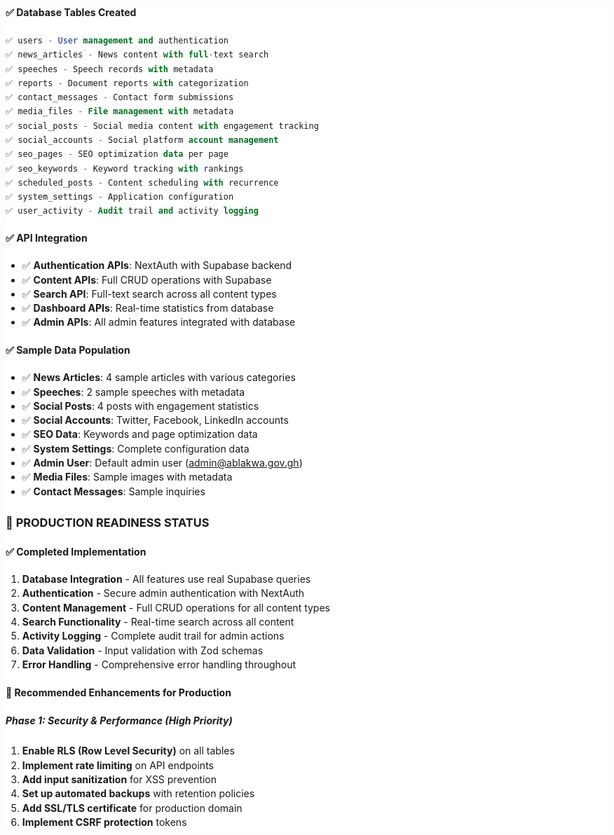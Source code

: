 #### ✅ **Database Tables Created**
```sql
✅ users - User management and authentication
✅ news_articles - News content with full-text search
✅ speeches - Speech records with metadata
✅ reports - Document reports with categorization
✅ contact_messages - Contact form submissions
✅ media_files - File management with metadata
✅ social_posts - Social media content with engagement tracking
✅ social_accounts - Social platform account management
✅ seo_pages - SEO optimization data per page
✅ seo_keywords - Keyword tracking with rankings
✅ scheduled_posts - Content scheduling with recurrence
✅ system_settings - Application configuration
✅ user_activity - Audit trail and activity logging
```

#### ✅ **API Integration**
- ✅ **Authentication APIs**: NextAuth with Supabase backend
- ✅ **Content APIs**: Full CRUD operations with Supabase
- ✅ **Search API**: Full-text search across all content types
- ✅ **Dashboard APIs**: Real-time statistics from database
- ✅ **Admin APIs**: All admin features integrated with database

#### ✅ **Sample Data Population**
- ✅ **News Articles**: 4 sample articles with various categories
- ✅ **Speeches**: 2 sample speeches with metadata
- ✅ **Social Posts**: 4 posts with engagement statistics
- ✅ **Social Accounts**: Twitter, Facebook, LinkedIn accounts
- ✅ **SEO Data**: Keywords and page optimization data
- ✅ **System Settings**: Complete configuration data
- ✅ **Admin User**: Default admin user (admin@ablakwa.gov.gh)
- ✅ **Media Files**: Sample images with metadata
- ✅ **Contact Messages**: Sample inquiries

### 🚀 **PRODUCTION READINESS STATUS**

#### ✅ **Completed Implementation**
1. **Database Integration** - All features use real Supabase queries
2. **Authentication** - Secure admin authentication with NextAuth
3. **Content Management** - Full CRUD operations for all content types
4. **Search Functionality** - Real-time search across all content
5. **Activity Logging** - Complete audit trail for admin actions
6. **Data Validation** - Input validation with Zod schemas
7. **Error Handling** - Comprehensive error handling throughout

#### 🔧 **Recommended Enhancements for Production**

##### **Phase 1: Security & Performance (High Priority)**
1. **Enable RLS (Row Level Security)** on all tables
2. **Implement rate limiting** on API endpoints
3. **Add input sanitization** for XSS prevention
4. **Set up automated backups** with retention policies
5. **Add SSL/TLS certificate** for production domain
6. **Implement CSRF protection** tokens
